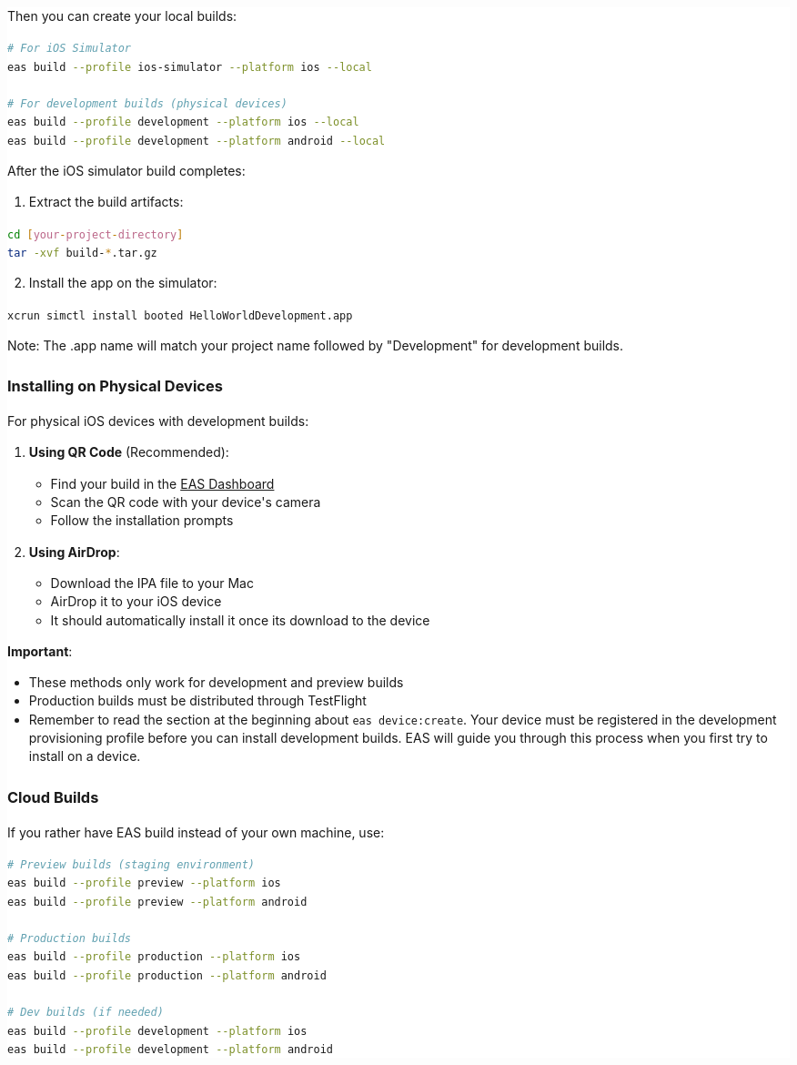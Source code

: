 

Then you can create your local builds:

```bash
# For iOS Simulator
eas build --profile ios-simulator --platform ios --local

# For development builds (physical devices)
eas build --profile development --platform ios --local
eas build --profile development --platform android --local
```


After the iOS simulator build completes:
1. Extract the build artifacts:
```bash
cd [your-project-directory]
tar -xvf build-*.tar.gz
```
2. Install the app on the simulator:
```bash
xcrun simctl install booted HelloWorldDevelopment.app
```

Note: The .app name will match your project name followed by "Development" for development builds.

### Installing on Physical Devices

For physical iOS devices with development builds:

1. **Using QR Code** (Recommended):
   - Find your build in the [EAS Dashboard](https://expo.dev)
   - Scan the QR code with your device's camera
   - Follow the installation prompts

2. **Using AirDrop**:
   - Download the IPA file to your Mac
   - AirDrop it to your iOS device
   - It should automatically install it once its download to the device

**Important**: 
- These methods only work for development and preview builds
- Production builds must be distributed through TestFlight
- Remember to read the section at the beginning about `eas device:create`. Your device must be registered in the development provisioning profile before you can install development builds. EAS will guide you through this process when you first try to install on a device.


### Cloud Builds

If you rather have EAS build instead of your own machine, use:

```bash
# Preview builds (staging environment)
eas build --profile preview --platform ios
eas build --profile preview --platform android

# Production builds
eas build --profile production --platform ios
eas build --profile production --platform android

# Dev builds (if needed)
eas build --profile development --platform ios
eas build --profile development --platform android
```
